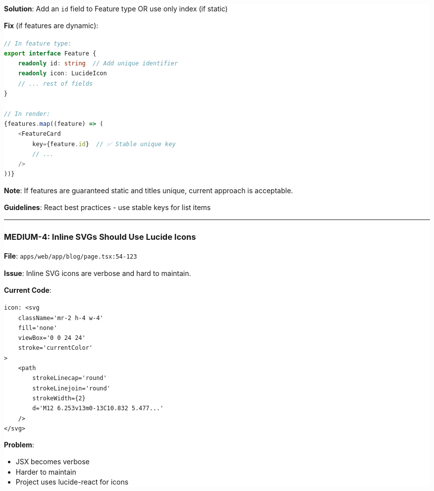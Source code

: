 **Solution**: Add an `id` field to Feature type OR use only index (if static)

**Fix** (if features are dynamic):

```typescript
// In feature type:
export interface Feature {
    readonly id: string  // Add unique identifier
    readonly icon: LucideIcon
    // ... rest of fields
}

// In render:
{features.map((feature) => (
    <FeatureCard
        key={feature.id}  // ✅ Stable unique key
        // ...
    />
))}
```

**Note**: If features are guaranteed static and titles unique, current approach is acceptable.

**Guidelines**: React best practices - use stable keys for list items

---

### MEDIUM-4: Inline SVGs Should Use Lucide Icons

**File**: `apps/web/app/blog/page.tsx:54-123`

**Issue**: Inline SVG icons are verbose and hard to maintain.

**Current Code**:

```tsx
icon: <svg
    className='mr-2 h-4 w-4'
    fill='none'
    viewBox='0 0 24 24'
    stroke='currentColor'
>
    <path
        strokeLinecap='round'
        strokeLinejoin='round'
        strokeWidth={2}
        d='M12 6.253v13m0-13C10.832 5.477...'
    />
</svg>
```

**Problem**:

- JSX becomes verbose
- Harder to maintain
- Project uses lucide-react for icons
